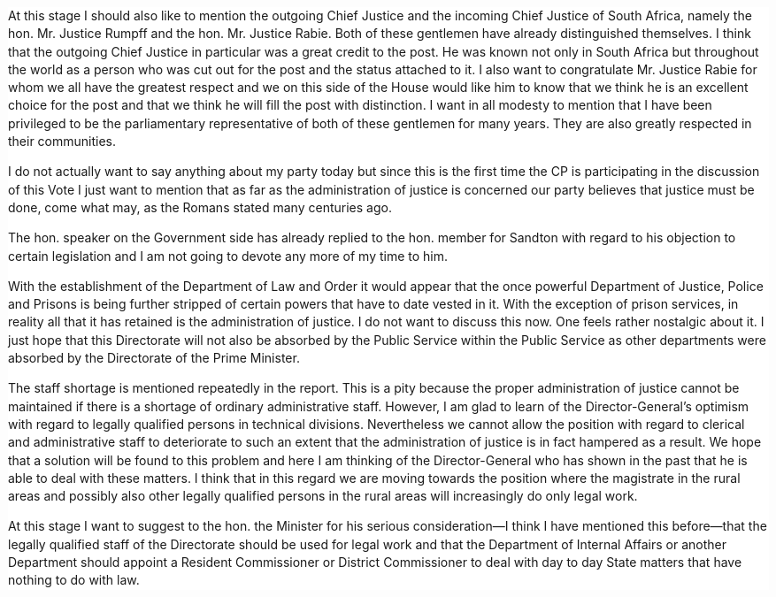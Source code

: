 <p>At this stage I should also like to mention the outgoing Chief Justice and the incoming Chief Justice of South Africa, namely the hon. Mr. Justice Rumpff and the hon. Mr. Justice Rabie. Both of these gentlemen have already distinguished themselves. I think that the outgoing Chief Justice in particular was a great credit to the post. He was known not only in South Africa but throughout the world as a person who was cut out for the post and the status attached to it. I also want to congratulate Mr. Justice Rabie for whom we all have the greatest respect and we on this side of the House would like him to know that we think he is an excellent choice for the post and that we think he will fill the post with distinction. I want in all modesty to mention that I have been privileged to be the parliamentary representative of both of <span class="col_895-896" refersTo="page_0471"/>these gentlemen for many years. They are also greatly respected in their communities.</p>

<p>I do not actually want to say anything about my party today but since this is the first time the CP is participating in the discussion of this Vote I just want to mention that as far as the administration of justice is concerned our party believes that justice must be done, come what may, as the Romans stated many centuries ago.</p>

<p>The hon. speaker on the Government side has already replied to the hon. member for Sandton with regard to his objection to certain legislation and I am not going to devote any more of my time to him.</p>

<p>With the establishment of the Department of Law and Order it would appear that the once powerful Department of Justice, Police and Prisons is being further stripped of certain powers that have to date vested in it. With the exception of prison services, in reality all that it has retained is the administration of justice. I do not want to discuss this now. One feels rather nostalgic about it. I just hope that this Directorate will not also be absorbed by the Public Service within the Public Service as other departments were absorbed by the Directorate of the Prime Minister.</p>

<p>The staff shortage is mentioned repeatedly in the report. This is a pity because the proper administration of justice cannot be maintained if there is a shortage of ordinary administrative staff. However, I am glad to learn of the Director-General&#x2019;s optimism with regard to legally qualified persons in technical divisions. Nevertheless we cannot allow the position with regard to clerical and administrative staff to deteriorate to such an extent that the administration of justice is in fact hampered as a result. We hope that a solution will be found to this problem and here I am thinking of the Director-General who has shown in the past that he is able to deal with these matters. I think that in this regard we are moving towards the position where the magistrate in the rural areas and possibly also other legally qualified persons in the rural areas will increasingly do only legal work.</p>

<p>At this stage I want to suggest to the hon. the Minister for his serious consideration&#x2014;I think I have mentioned this before&#x2014;that the legally qualified staff of the Directorate should be used for legal work and that the Department of Internal Affairs or another Department should appoint a Resident Commissioner or District Commissioner to deal with day to day State matters that have nothing to do with law.</p>
